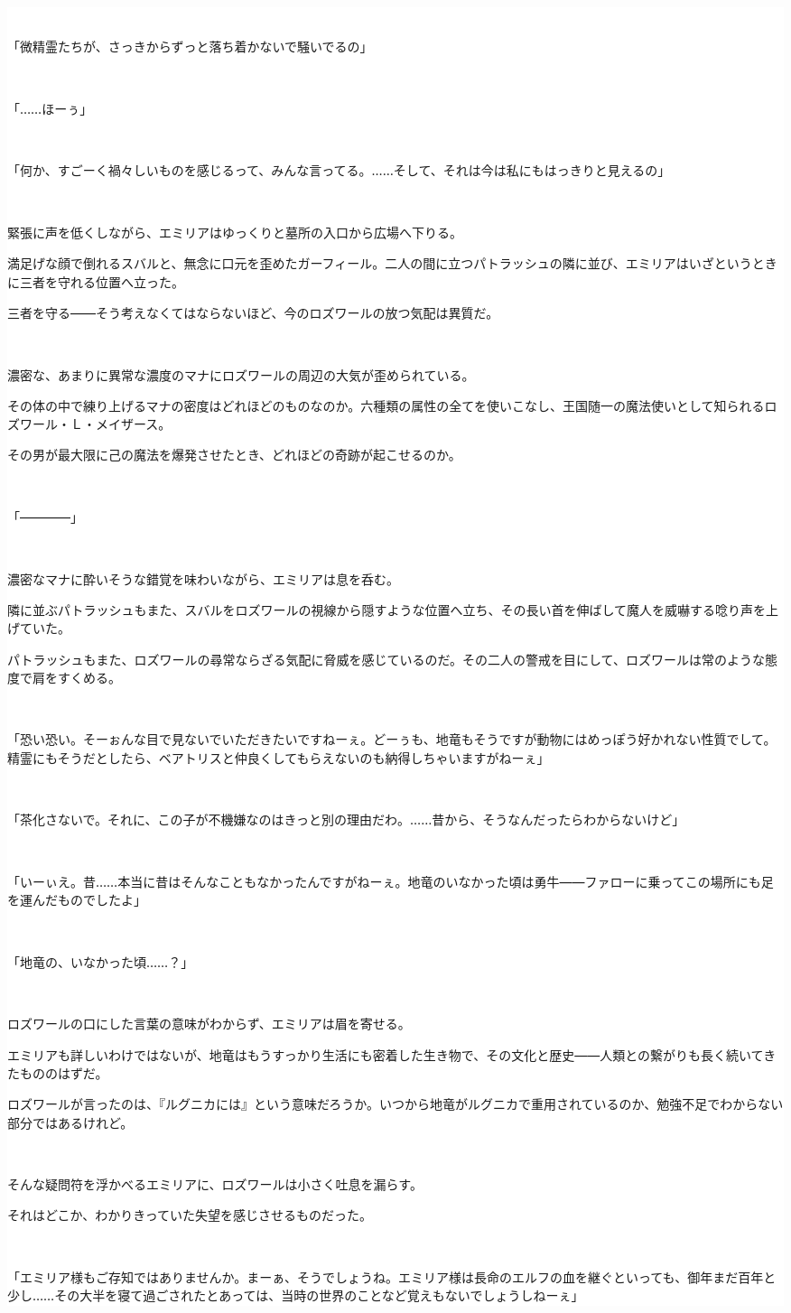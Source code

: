 　

「微精霊たちが、さっきからずっと落ち着かないで騒いでるの」

　

「……ほーぅ」

　

「何か、すごーく禍々しいものを感じるって、みんな言ってる。……そして、それは今は私にもはっきりと見えるの」

　

緊張に声を低くしながら、エミリアはゆっくりと墓所の入口から広場へ下りる。

満足げな顔で倒れるスバルと、無念に口元を歪めたガーフィール。二人の間に立つパトラッシュの隣に並び、エミリアはいざというときに三者を守れる位置へ立った。

三者を守る――そう考えなくてはならないほど、今のロズワールの放つ気配は異質だ。

　

濃密な、あまりに異常な濃度のマナにロズワールの周辺の大気が歪められている。

その体の中で練り上げるマナの密度はどれほどのものなのか。六種類の属性の全てを使いこなし、王国随一の魔法使いとして知られるロズワール・Ｌ・メイザース。

その男が最大限に己の魔法を爆発させたとき、どれほどの奇跡が起こせるのか。

　

「――――」

　

濃密なマナに酔いそうな錯覚を味わいながら、エミリアは息を呑む。

隣に並ぶパトラッシュもまた、スバルをロズワールの視線から隠すような位置へ立ち、その長い首を伸ばして魔人を威嚇する唸り声を上げていた。

パトラッシュもまた、ロズワールの尋常ならざる気配に脅威を感じているのだ。その二人の警戒を目にして、ロズワールは常のような態度で肩をすくめる。

　

「恐い恐い。そーぉんな目で見ないでいただきたいですねーぇ。どーぅも、地竜もそうですが動物にはめっぽう好かれない性質でして。精霊にもそうだとしたら、ベアトリスと仲良くしてもらえないのも納得しちゃいますがねーぇ」

　

「茶化さないで。それに、この子が不機嫌なのはきっと別の理由だわ。……昔から、そうなんだったらわからないけど」

　

「いーぃえ。昔……本当に昔はそんなこともなかったんですがねーぇ。地竜のいなかった頃は勇牛――ファローに乗ってこの場所にも足を運んだものでしたよ」

　

「地竜の、いなかった頃……？」

　

ロズワールの口にした言葉の意味がわからず、エミリアは眉を寄せる。

エミリアも詳しいわけではないが、地竜はもうすっかり生活にも密着した生き物で、その文化と歴史――人類との繋がりも長く続いてきたもののはずだ。

ロズワールが言ったのは、『ルグニカには』という意味だろうか。いつから地竜がルグニカで重用されているのか、勉強不足でわからない部分ではあるけれど。

　

そんな疑問符を浮かべるエミリアに、ロズワールは小さく吐息を漏らす。

それはどこか、わかりきっていた失望を感じさせるものだった。

　

「エミリア様もご存知ではありませんか。まーぁ、そうでしょうね。エミリア様は長命のエルフの血を継ぐといっても、御年まだ百年と少し……その大半を寝て過ごされたとあっては、当時の世界のことなど覚えもないでしょうしねーぇ」
